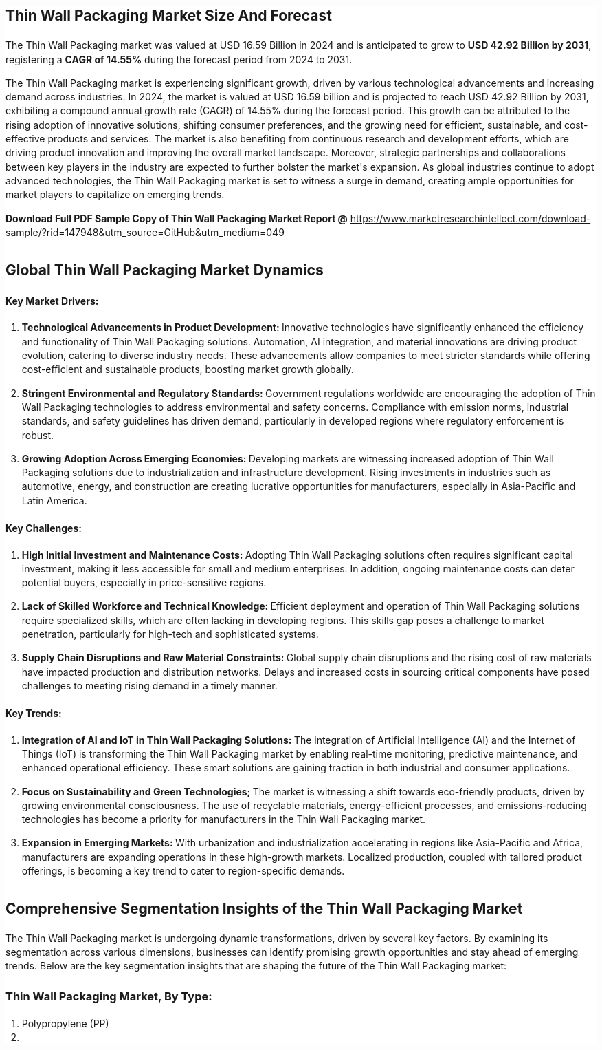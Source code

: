 <h2>Thin Wall Packaging Market Size And Forecast</h2><p>The Thin Wall Packaging market was valued at USD 16.59 Billion in 2024 and is anticipated to grow to <strong>USD 42.92 Billion by 2031</strong>, registering a <strong>CAGR of 14.55%</strong> during the forecast period from 2024 to 2031.</p><p>The Thin Wall Packaging market is experiencing significant growth, driven by various technological advancements and increasing demand across industries. In 2024, the market is valued at USD 16.59 billion and is projected to reach USD 42.92 Billion by 2031, exhibiting a compound annual growth rate (CAGR) of 14.55% during the forecast period. This growth can be attributed to the rising adoption of innovative solutions, shifting consumer preferences, and the growing need for efficient, sustainable, and cost-effective products and services. The market is also benefiting from continuous research and development efforts, which are driving product innovation and improving the overall market landscape. Moreover, strategic partnerships and collaborations between key players in the industry are expected to further bolster the market's expansion. As global industries continue to adopt advanced technologies, the Thin Wall Packaging market is set to witness a surge in demand, creating ample opportunities for market players to capitalize on emerging trends.</p><p><strong>Download Full PDF Sample Copy of Thin Wall Packaging Market Report @</strong>&nbsp;<a href="https://www.marketresearchintellect.com/download-sample/?rid=147948&amp;utm_source=GitHub&amp;utm_medium=049">https://www.marketresearchintellect.com/download-sample/?rid=147948&amp;utm_source=GitHub&amp;utm_medium=049</a></p><h2>Global Thin Wall Packaging Market Dynamics</h2><h4><strong>Key Market Drivers:</strong></h4><ol><li><p><strong>Technological Advancements in Product Development:&nbsp;</strong>Innovative technologies have significantly enhanced the efficiency and functionality of Thin Wall Packaging solutions. Automation, AI integration, and material innovations are driving product evolution, catering to diverse industry needs. These advancements allow companies to meet stricter standards while offering cost-efficient and sustainable products, boosting market growth globally.</p></li><li><p><strong>Stringent Environmental and Regulatory Standards:&nbsp;</strong>Government regulations worldwide are encouraging the adoption of Thin Wall Packaging technologies to address environmental and safety concerns. Compliance with emission norms, industrial standards, and safety guidelines has driven demand, particularly in developed regions where regulatory enforcement is robust.</p></li><li><p><strong>Growing Adoption Across Emerging Economies:&nbsp;</strong>Developing markets are witnessing increased adoption of Thin Wall Packaging solutions due to industrialization and infrastructure development. Rising investments in industries such as automotive, energy, and construction are creating lucrative opportunities for manufacturers, especially in Asia-Pacific and Latin America.</p></li></ol><h4><strong>Key Challenges:</strong></h4><ol><li><p><strong>High Initial Investment and Maintenance Costs:&nbsp;</strong>Adopting Thin Wall Packaging solutions often requires significant capital investment, making it less accessible for small and medium enterprises. In addition, ongoing maintenance costs can deter potential buyers, especially in price-sensitive regions.</p></li><li><p><strong>Lack of Skilled Workforce and Technical Knowledge:&nbsp;</strong>Efficient deployment and operation of Thin Wall Packaging solutions require specialized skills, which are often lacking in developing regions. This skills gap poses a challenge to market penetration, particularly for high-tech and sophisticated systems.</p></li><li><p><strong>Supply Chain Disruptions and Raw Material Constraints:&nbsp;</strong>Global supply chain disruptions and the rising cost of raw materials have impacted production and distribution networks. Delays and increased costs in sourcing critical components have posed challenges to meeting rising demand in a timely manner.</p></li></ol><h4><strong>Key Trends:</strong></h4><ol><li><p><strong>Integration of AI and IoT in Thin Wall Packaging Solutions:&nbsp;</strong>The integration of Artificial Intelligence (AI) and the Internet of Things (IoT) is transforming the Thin Wall Packaging market by enabling real-time monitoring, predictive maintenance, and enhanced operational efficiency. These smart solutions are gaining traction in both industrial and consumer applications.</p></li><li><p><strong>Focus on Sustainability and Green Technologies;&nbsp;</strong>The market is witnessing a shift towards eco-friendly products, driven by growing environmental consciousness. The use of recyclable materials, energy-efficient processes, and emissions-reducing technologies has become a priority for manufacturers in the Thin Wall Packaging market.</p></li><li><p><strong>Expansion in Emerging Markets:&nbsp;</strong>With urbanization and industrialization accelerating in regions like Asia-Pacific and Africa, manufacturers are expanding operations in these high-growth markets. Localized production, coupled with tailored product offerings, is becoming a key trend to cater to region-specific demands.</p></li></ol><div class="article-main__content" data-test-id="publishing-text-block"><h2>Comprehensive Segmentation Insights of the Thin Wall Packaging Market</h2><p>The Thin Wall Packaging market is undergoing dynamic transformations, driven by several key factors. By examining its segmentation across various dimensions, businesses can identify promising growth opportunities and stay ahead of emerging trends. Below are the key segmentation insights that are shaping the future of the Thin Wall Packaging market:</p><h3><strong>Thin Wall Packaging Market, By Type:<br /></strong></h3><ol><li>Polypropylene (PP)<li>